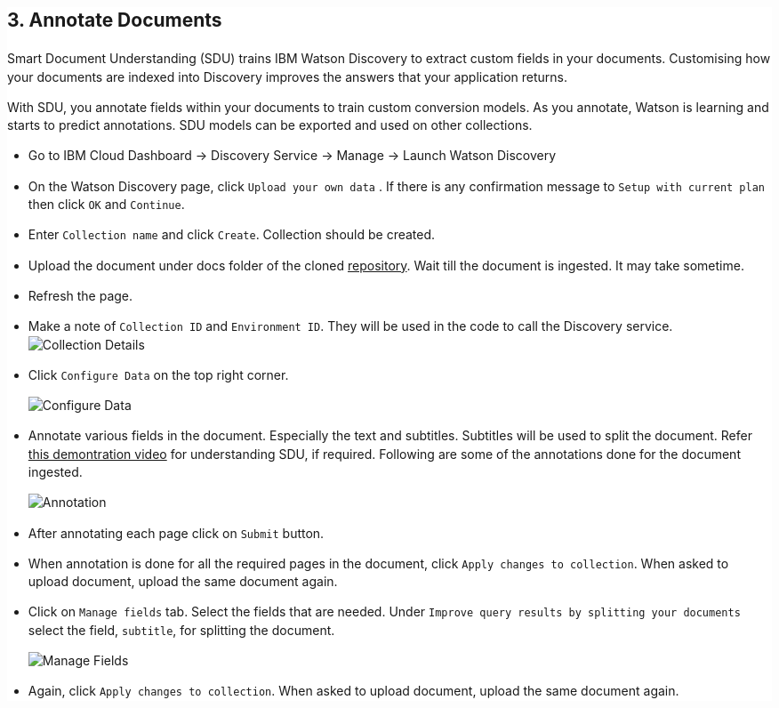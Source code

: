 ## 3. Annotate Documents

Smart Document Understanding (SDU) trains IBM Watson Discovery to extract custom fields in your documents. Customising how your documents are indexed into Discovery improves the answers that your application returns.

With SDU, you annotate fields within your documents to train custom conversion models. As you annotate, Watson is learning and starts to predict annotations. SDU models can be exported and used on other collections.

- Go to IBM Cloud Dashboard -> Discovery Service -> Manage -> Launch Watson Discovery 

- On the Watson Discovery page, click `Upload your own data` . If there is any confirmation message to `Setup with current plan` then click `OK` and `Continue`. 

- Enter `Collection name` and click `Create`. Collection should be created. 

- Upload the document under docs folder of the cloned [repository](https://github.com/IBM/improve-discovery-results-using-api-based-relevancy-training). Wait till the document is ingested. It may take sometime.

- Refresh the page.

- Make a note of `Collection ID` and `Environment ID`. They will be used in the code to call the Discovery service.  
  ![Collection Details](./images/collection-details.png)

  
  
- Click `Configure Data` on the top right corner.

  ![Configure Data](./images/configure-data.png)

  

- Annotate various fields in the document. Especially the text and subtitles. Subtitles will be used to split the document. Refer [this demontration video](https://www.youtube.com/watch?v=onxgZ6uCZ9o) for understanding SDU, if required. Following are some of the annotations done for the document ingested.

  ![Annotation](./images/annotation.gif)

  

- After annotating each page click on `Submit` button.

- When annotation is done for all the required pages in the document, click `Apply changes to collection`. When asked to upload document, upload the same document again.

- Click on `Manage fields` tab. Select the fields that are needed. Under `Improve query results by splitting your documents` select the field, `subtitle`, for splitting the document.

  ![Manage Fields](./images/manage-fields.png)

  

- Again, click `Apply changes to collection`. When asked to upload document, upload the same document again.
